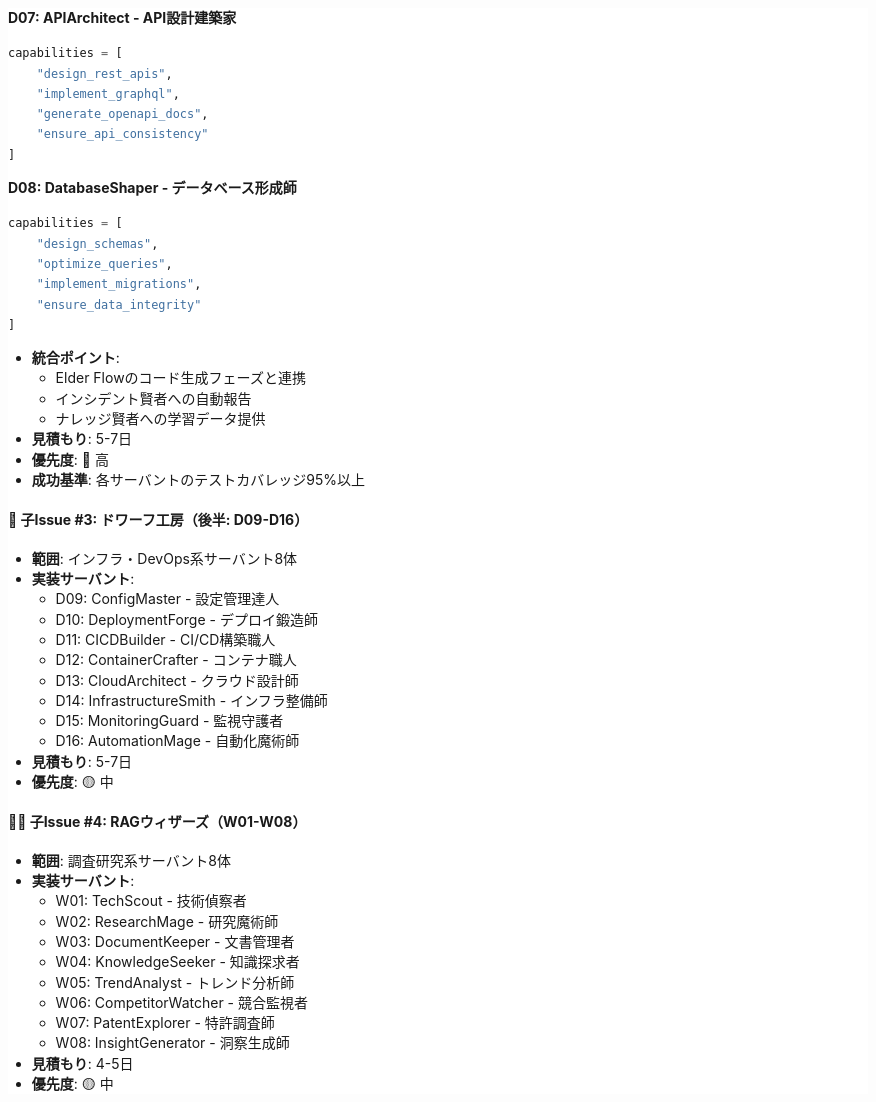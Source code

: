   **D07: APIArchitect - API設計建築家**
  ```python
  capabilities = [
      "design_rest_apis",
      "implement_graphql",
      "generate_openapi_docs",
      "ensure_api_consistency"
  ]
  ```
  
  **D08: DatabaseShaper - データベース形成師**
  ```python
  capabilities = [
      "design_schemas",
      "optimize_queries",
      "implement_migrations",
      "ensure_data_integrity"
  ]
  ```
  
- **統合ポイント**: 
  - Elder Flowのコード生成フェーズと連携
  - インシデント賢者への自動報告
  - ナレッジ賢者への学習データ提供
- **見積もり**: 5-7日
- **優先度**: 🔴 高
- **成功基準**: 各サーバントのテストカバレッジ95%以上

#### 🔨 子Issue #3: ドワーフ工房（後半: D09-D16）
- **範囲**: インフラ・DevOps系サーバント8体
- **実装サーバント**:
  - D09: ConfigMaster - 設定管理達人
  - D10: DeploymentForge - デプロイ鍛造師
  - D11: CICDBuilder - CI/CD構築職人
  - D12: ContainerCrafter - コンテナ職人
  - D13: CloudArchitect - クラウド設計師
  - D14: InfrastructureSmith - インフラ整備師
  - D15: MonitoringGuard - 監視守護者
  - D16: AutomationMage - 自動化魔術師
- **見積もり**: 5-7日
- **優先度**: 🟡 中

#### 🧙‍♂️ 子Issue #4: RAGウィザーズ（W01-W08）
- **範囲**: 調査研究系サーバント8体
- **実装サーバント**:
  - W01: TechScout - 技術偵察者
  - W02: ResearchMage - 研究魔術師
  - W03: DocumentKeeper - 文書管理者
  - W04: KnowledgeSeeker - 知識探求者
  - W05: TrendAnalyst - トレンド分析師
  - W06: CompetitorWatcher - 競合監視者
  - W07: PatentExplorer - 特許調査師
  - W08: InsightGenerator - 洞察生成師
- **見積もり**: 4-5日
- **優先度**: 🟡 中
